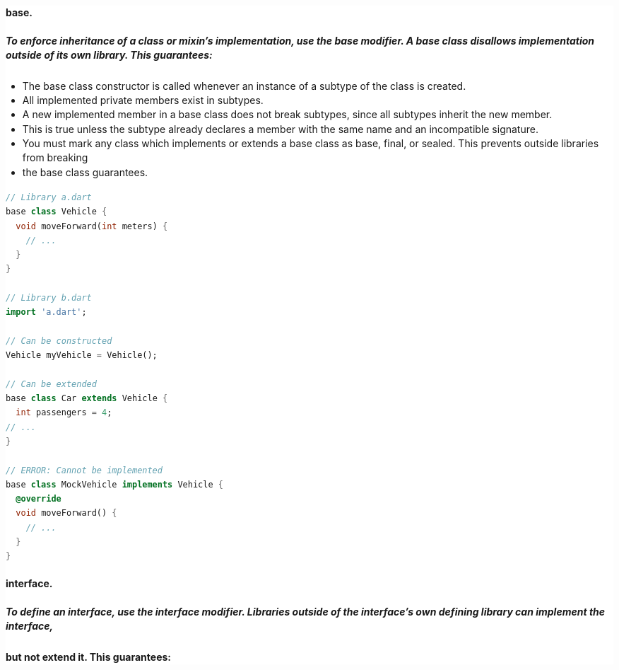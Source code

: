 #### base.

##### To enforce inheritance of a class or mixin’s implementation, use the base modifier. A base class disallows implementation outside of its own library. This guarantees:

- The base class constructor is called whenever an instance of a subtype of the class is created.
- All implemented private members exist in subtypes.
- A new implemented member in a base class does not break subtypes, since all subtypes inherit the new member.
- This is true unless the subtype already declares a member with the same name and an incompatible signature.
- You must mark any class which implements or extends a base class as base, final, or sealed. This prevents
  outside libraries from breaking
- the base class guarantees.

```dart
// Library a.dart
base class Vehicle {
  void moveForward(int meters) {
    // ...
  }
}

// Library b.dart
import 'a.dart';

// Can be constructed
Vehicle myVehicle = Vehicle();

// Can be extended
base class Car extends Vehicle {
  int passengers = 4;
// ...
}

// ERROR: Cannot be implemented
base class MockVehicle implements Vehicle {
  @override
  void moveForward() {
    // ...
  }
}
```

#### interface.

##### To define an interface, use the interface modifier. Libraries outside of the interface’s own defining library can implement the interface,

#### but not extend it. This guarantees:
